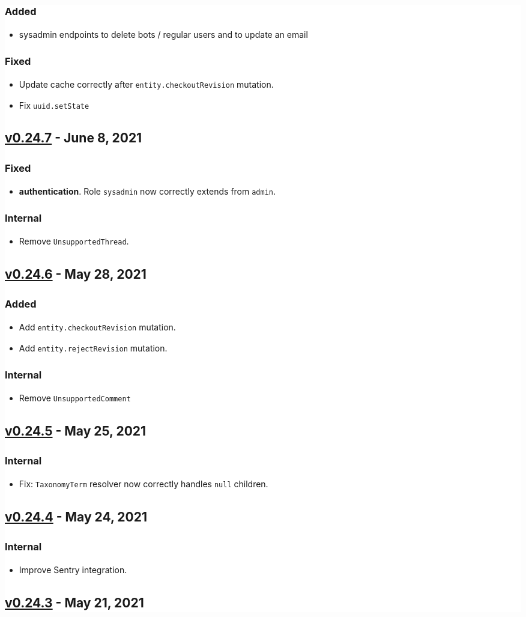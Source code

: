 ### Added

- sysadmin endpoints to delete bots / regular users and to update an email

### Fixed

- Update cache correctly after `entity.checkoutRevision` mutation.

- Fix `uuid.setState`

## [v0.24.7](https://github.com/serlo/api.serlo.org/compare/v0.24.6..v0.24.7) - June 8, 2021

### Fixed

- **authentication**. Role `sysadmin` now correctly extends from `admin`.

### Internal

- Remove `UnsupportedThread`.

## [v0.24.6](https://github.com/serlo/api.serlo.org/compare/v0.24.5..v0.24.6) - May 28, 2021

### Added

- Add `entity.checkoutRevision` mutation.

- Add `entity.rejectRevision` mutation.

### Internal

- Remove `UnsupportedComment`

## [v0.24.5](https://github.com/serlo/api.serlo.org/compare/v0.24.4..v0.24.5) - May 25, 2021

### Internal

- Fix: `TaxonomyTerm` resolver now correctly handles `null` children.

## [v0.24.4](https://github.com/serlo/api.serlo.org/compare/v0.24.3..v0.24.4) - May 24, 2021

### Internal

- Improve Sentry integration.

## [v0.24.3](https://github.com/serlo/api.serlo.org/compare/v0.24.2..v0.24.3) - May 21, 2021

